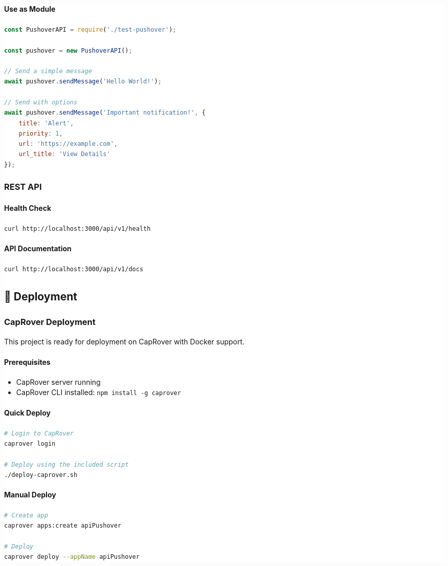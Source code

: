 #### Use as Module
```javascript
const PushoverAPI = require('./test-pushover');

const pushover = new PushoverAPI();

// Send a simple message
await pushover.sendMessage('Hello World!');

// Send with options
await pushover.sendMessage('Important notification!', {
    title: 'Alert',
    priority: 1,
    url: 'https://example.com',
    url_title: 'View Details'
});
```

### REST API

#### Health Check
```bash
curl http://localhost:3000/api/v1/health
```

#### API Documentation
```bash
curl http://localhost:3000/api/v1/docs
```

## 🚀 Deployment

### CapRover Deployment

This project is ready for deployment on CapRover with Docker support.

#### Prerequisites
- CapRover server running
- CapRover CLI installed: `npm install -g caprover`

#### Quick Deploy
```bash
# Login to CapRover
caprover login

# Deploy using the included script
./deploy-caprover.sh
```

#### Manual Deploy
```bash
# Create app
caprover apps:create apiPushover

# Deploy
caprover deploy --appName apiPushover
```
